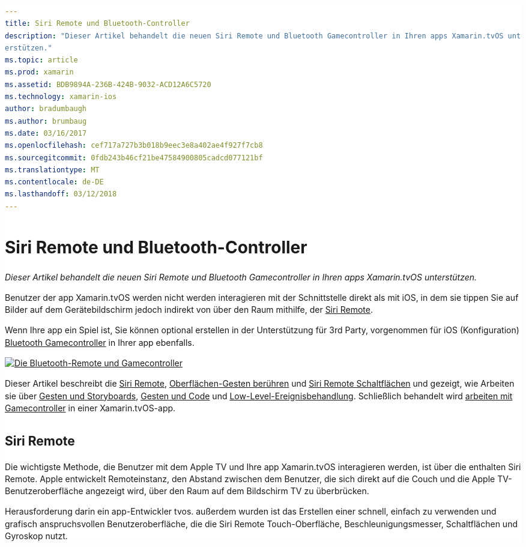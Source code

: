 ```yaml
---
title: Siri Remote und Bluetooth-Controller
description: "Dieser Artikel behandelt die neuen Siri Remote und Bluetooth Gamecontroller in Ihren apps Xamarin.tvOS unterstützen."
ms.topic: article
ms.prod: xamarin
ms.assetid: BDB9894A-236B-424B-9032-ACD12A6C5720
ms.technology: xamarin-ios
author: bradumbaugh
ms.author: brumbaug
ms.date: 03/16/2017
ms.openlocfilehash: cef717a727b3b018b9eec3e8a402ae4f927f7cb8
ms.sourcegitcommit: 0fdb243b46cf21be47584900805cadcd077121bf
ms.translationtype: MT
ms.contentlocale: de-DE
ms.lasthandoff: 03/12/2018
---
```

# <a name="siri-remote-and-bluetooth-controllers"></a>Siri Remote und Bluetooth-Controller

_Dieser Artikel behandelt die neuen Siri Remote und Bluetooth Gamecontroller in Ihren apps Xamarin.tvOS unterstützen._


Benutzer der app Xamarin.tvOS werden nicht werden interagieren mit der Schnittstelle direkt als mit iOS, in dem sie tippen Sie auf Bilder auf dem Gerätebildschirm jedoch indirekt von über den Raum mithilfe, der [Siri Remote](#The-Siri-Remote).

Wenn Ihre app ein Spiel ist, Sie können optional erstellen in der Unterstützung für 3rd Party, vorgenommen für iOS (Konfiguration) [Bluetooth Gamecontroller](#Bluetooth-Game-Controllers) in Ihrer app ebenfalls.

[![](remote-bluetooth-images/intro01.png "Die Bluetooth-Remote und Gamecontroller")](remote-bluetooth-images/intro01.png#lightbox)

Dieser Artikel beschreibt die [Siri Remote](#The-Siri-Remote), [Oberflächen-Gesten berühren](#Touch-Surface-Gestures) und [Siri Remote Schaltflächen](#Siri-Remote-Buttons) und gezeigt, wie Arbeiten sie über [Gesten und Storyboards](#Gestures-and-Storyboards), [Gesten und Code](#Gestures-and-Code) und [Low-Level-Ereignisbehandlung](#Low-Level-Event-Handling). Schließlich behandelt wird [arbeiten mit Gamecontroller](#Working-with-Game-Controllers) in einer Xamarin.tvOS-app.

<a name="The-Siri-Remote" />

## <a name="the-siri-remote"></a>Siri Remote

Die wichtigste Methode, die Benutzer mit dem Apple TV und Ihre app Xamarin.tvOS interagieren werden, ist über die enthalten Siri Remote. Apple entwickelt Remoteinstanz, den Abstand zwischen dem Benutzer, die sich direkt auf die Couch und die Apple TV-Benutzeroberfläche angezeigt wird, über den Raum auf dem Bildschirm TV zu überbrücken.

Herausforderung darin ein app-Entwickler tvos. außerdem wurden ist das Erstellen einer schnell, einfach zu verwenden und grafisch anspruchsvollen Benutzeroberfläche, die die Siri Remote Touch-Oberfläche, Beschleunigungsmesser, Schaltflächen und Gyroskop nutzt.
